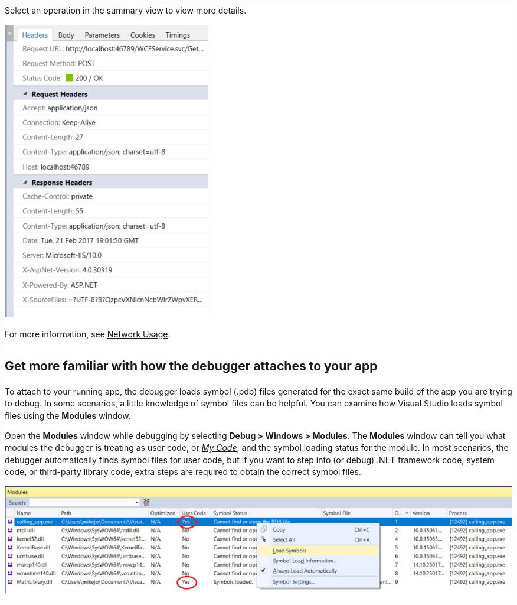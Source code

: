 Select an operation in the summary view to view more details.

![Detailed information in the Network Usage tool](../profiling/media/prof-tour-network-usage-details.png "DetailedViewNetworkUsage")

For more information, see [Network Usage](../profiling/network-usage.md).

## Get more familiar with how the debugger attaches to your app

To attach to your running app, the debugger loads symbol (.pdb) files generated for the exact same build of the app you are trying to debug. In some scenarios, a little knowledge of symbol files can be helpful. You can examine how Visual Studio loads symbol files using the **Modules** window.

Open the **Modules** window while debugging by selecting **Debug > Windows > Modules**. The **Modules** window can tell you what modules the debugger is treating as user code, or [*My Code*](../debugger/just-my-code.md), and the symbol loading status for the module. In most scenarios, the debugger automatically finds symbol files for user code, but if you want to step into (or debug) .NET framework code, system code, or third-party library code, extra steps are required to obtain the correct symbol files.

![View symbol information in the Modules window](../debugger/media/dbg-tips-modules-window.png "ViewSymbolInformation")
